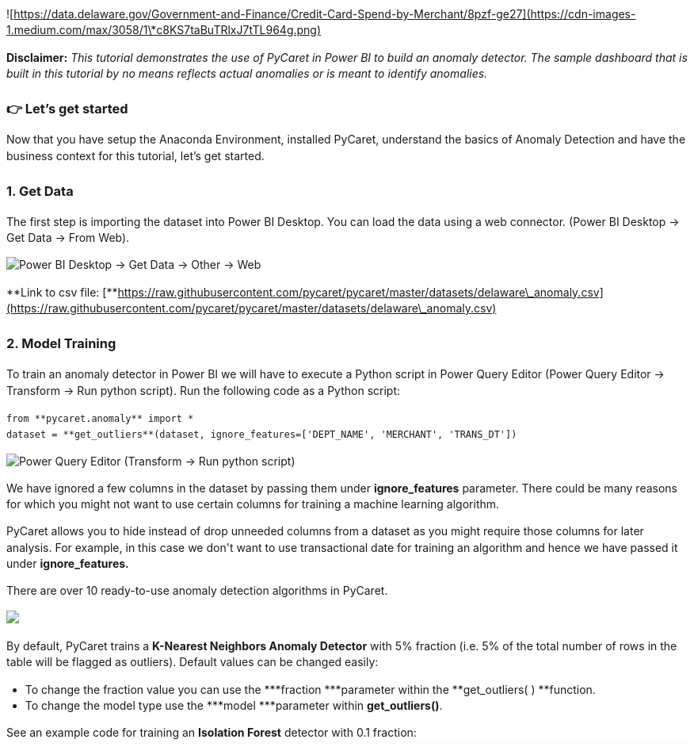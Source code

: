 ![https://data.delaware.gov/Government-and-Finance/Credit-Card-Spend-by-Merchant/8pzf-ge27](https://cdn-images-1.medium.com/max/3058/1\*c8KS7taBuTRlxJ7tTL964g.png)

**Disclaimer:** _This tutorial demonstrates the use of PyCaret in Power BI to build an anomaly detector. The sample dashboard that is built in this tutorial by no means reflects actual anomalies or is meant to identify anomalies._

### 👉 Let’s get started

Now that you have setup the Anaconda Environment, installed PyCaret, understand the basics of Anomaly Detection and have the business context for this tutorial, let’s get started.

### 1. Get Data

The first step is importing the dataset into Power BI Desktop. You can load the data using a web connector. (Power BI Desktop → Get Data → From Web).

![Power BI Desktop → Get Data → Other → Web](https://cdn-images-1.medium.com/max/3840/1\*WMQRdUPcw8VaG0HIOiGyQQ.png)

\*\*Link to csv file: [\*\*https://raw.githubusercontent.com/pycaret/pycaret/master/datasets/delaware\_anomaly.csv](https://raw.githubusercontent.com/pycaret/pycaret/master/datasets/delaware\_anomaly.csv)

### 2. Model Training

To train an anomaly detector in Power BI we will have to execute a Python script in Power Query Editor (Power Query Editor → Transform → Run python script). Run the following code as a Python script:

```
from **pycaret.anomaly** import *
dataset = **get_outliers**(dataset, ignore_features=['DEPT_NAME', 'MERCHANT', 'TRANS_DT'])
```

![Power Query Editor (Transform → Run python script)](https://cdn-images-1.medium.com/max/2000/1\*jLYtThjhL2rAlfOtZnG0gQ.png)

We have ignored a few columns in the dataset by passing them under **ignore\_features** parameter. There could be many reasons for which you might not want to use certain columns for training a machine learning algorithm.

PyCaret allows you to hide instead of drop unneeded columns from a dataset as you might require those columns for later analysis. For example, in this case we don't want to use transactional date for training an algorithm and hence we have passed it under **ignore\_features.**

There are over 10 ready-to-use anomaly detection algorithms in PyCaret.

![](https://cdn-images-1.medium.com/max/2000/1\*piuoq\_K4B2aiyzOCkDg8MA.png)

By default, PyCaret trains a **K-Nearest Neighbors Anomaly Detector** with 5% fraction (i.e. 5% of the total number of rows in the table will be flagged as outliers). Default values can be changed easily:

* To change the fraction value you can use the \*\*\*fraction \*\*\*parameter within the \*\*get\_outliers( ) \*\*function.
* To change the model type use the \*\*\*model \*\*\*parameter within **get\_outliers()**.

See an example code for training an **Isolation Forest** detector with 0.1 fraction:
